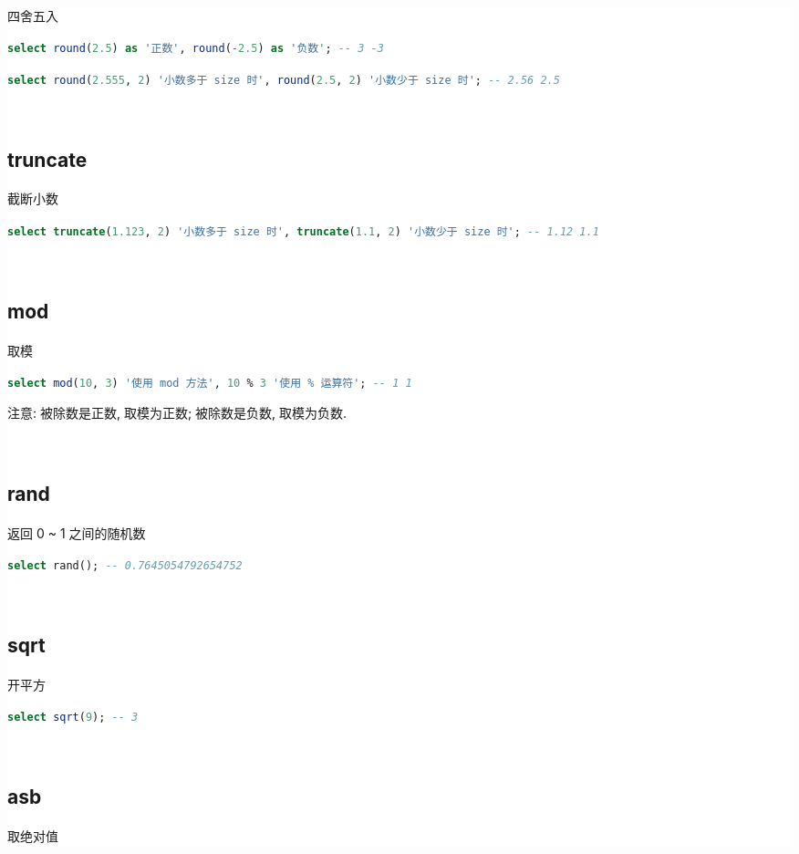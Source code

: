 四舍五入

```sql
select round(2.5) as '正数', round(-2.5) as '负数'; -- 3 -3
```

```sql
select round(2.555, 2) '小数多于 size 时', round(2.5, 2) '小数少于 size 时'; -- 2.56 2.5
```

<br>

## truncate

截断小数

```sql
select truncate(1.123, 2) '小数多于 size 时', truncate(1.1, 2) '小数少于 size 时'; -- 1.12 1.1
```

<br>

## mod

取模

```sql
select mod(10, 3) '使用 mod 方法', 10 % 3 '使用 % 运算符'; -- 1 1
```

注意: 被除数是正数, 取模为正数; 被除数是负数, 取模为负数.

<br>

## rand

返回 0 ~ 1 之间的随机数

```sql
select rand(); -- 0.7645054792654752
```

<br>

## sqrt

开平方

```sql
select sqrt(9); -- 3
```

<br>

## asb

取绝对值
